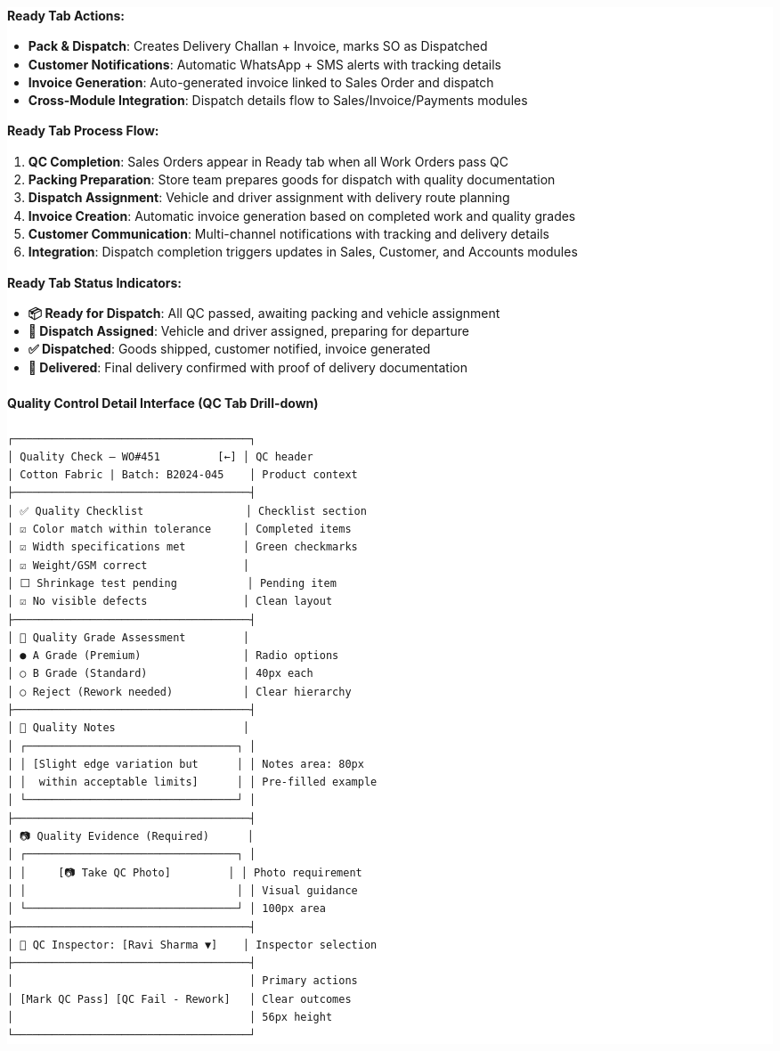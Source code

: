 **Ready Tab Actions:**
- **Pack & Dispatch**: Creates Delivery Challan + Invoice, marks SO as Dispatched
- **Customer Notifications**: Automatic WhatsApp + SMS alerts with tracking details
- **Invoice Generation**: Auto-generated invoice linked to Sales Order and dispatch
- **Cross-Module Integration**: Dispatch details flow to Sales/Invoice/Payments modules

**Ready Tab Process Flow:**
1. **QC Completion**: Sales Orders appear in Ready tab when all Work Orders pass QC
2. **Packing Preparation**: Store team prepares goods for dispatch with quality documentation
3. **Dispatch Assignment**: Vehicle and driver assignment with delivery route planning
4. **Invoice Creation**: Automatic invoice generation based on completed work and quality grades
5. **Customer Communication**: Multi-channel notifications with tracking and delivery details
6. **Integration**: Dispatch completion triggers updates in Sales, Customer, and Accounts modules

**Ready Tab Status Indicators:**
- **📦 Ready for Dispatch**: All QC passed, awaiting packing and vehicle assignment
- **🚚 Dispatch Assigned**: Vehicle and driver assigned, preparing for departure
- **✅ Dispatched**: Goods shipped, customer notified, invoice generated
- **🎯 Delivered**: Final delivery confirmed with proof of delivery documentation


#### **Quality Control Detail Interface** (QC Tab Drill-down)

```
┌─────────────────────────────────────┐
│ Quality Check — WO#451         [←] │ QC header
│ Cotton Fabric | Batch: B2024-045    │ Product context
├─────────────────────────────────────┤
│ ✅ Quality Checklist                │ Checklist section
│ ☑️ Color match within tolerance     │ Completed items
│ ☑️ Width specifications met         │ Green checkmarks
│ ☑️ Weight/GSM correct               │
│ ⬜ Shrinkage test pending           │ Pending item
│ ☑️ No visible defects               │ Clean layout
├─────────────────────────────────────┤
│ 🎯 Quality Grade Assessment         │
│ ● A Grade (Premium)                │ Radio options
│ ○ B Grade (Standard)               │ 40px each
│ ○ Reject (Rework needed)           │ Clear hierarchy
├─────────────────────────────────────┤
│ 📝 Quality Notes                    │
│ ┌─────────────────────────────────┐ │
│ │ [Slight edge variation but      │ │ Notes area: 80px
│ │  within acceptable limits]      │ │ Pre-filled example
│ └─────────────────────────────────┘ │
├─────────────────────────────────────┤
│ 📷 Quality Evidence (Required)      │
│ ┌─────────────────────────────────┐ │
│ │     [📷 Take QC Photo]         │ │ Photo requirement
│ │                                 │ │ Visual guidance
│ └─────────────────────────────────┘ │ 100px area
├─────────────────────────────────────┤
│ 👤 QC Inspector: [Ravi Sharma ▼]    │ Inspector selection
├─────────────────────────────────────┤
│                                     │ Primary actions
│ [Mark QC Pass] [QC Fail - Rework]   │ Clear outcomes
│                                     │ 56px height
└─────────────────────────────────────┘
```
